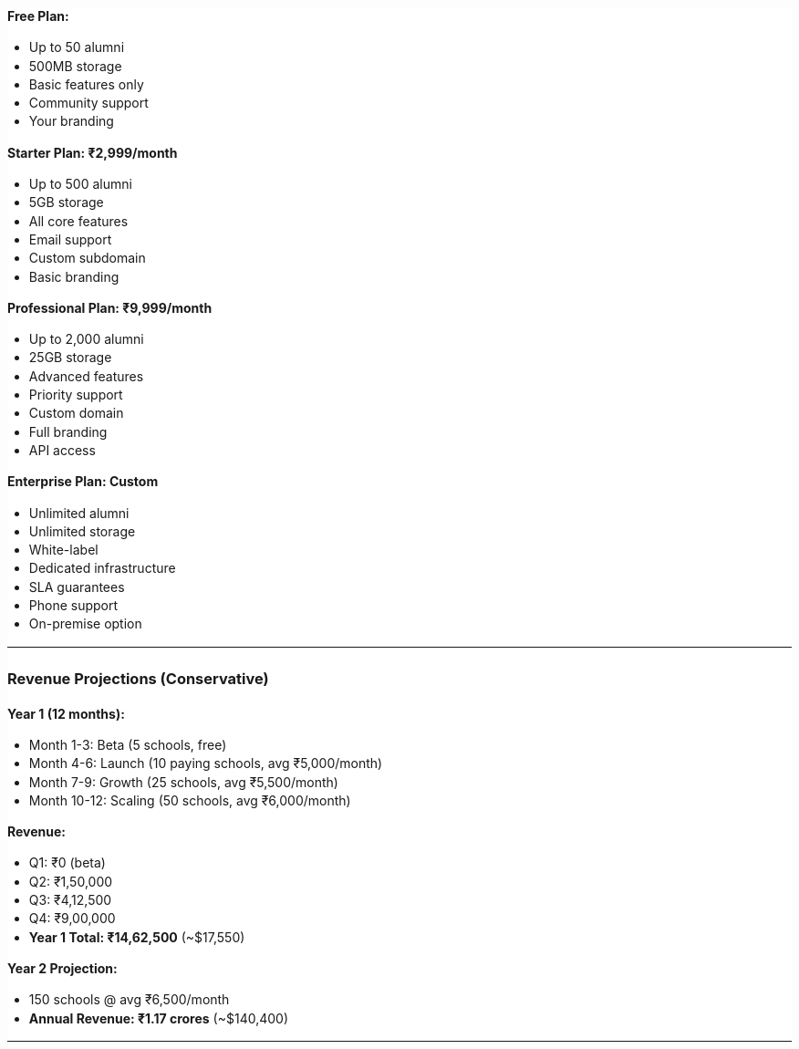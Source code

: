 **Free Plan:**
- Up to 50 alumni
- 500MB storage
- Basic features only
- Community support
- Your branding

**Starter Plan: ₹2,999/month**
- Up to 500 alumni
- 5GB storage
- All core features
- Email support
- Custom subdomain
- Basic branding

**Professional Plan: ₹9,999/month**
- Up to 2,000 alumni
- 25GB storage
- Advanced features
- Priority support
- Custom domain
- Full branding
- API access

**Enterprise Plan: Custom**
- Unlimited alumni
- Unlimited storage
- White-label
- Dedicated infrastructure
- SLA guarantees
- Phone support
- On-premise option

---

### **Revenue Projections (Conservative)**

**Year 1 (12 months):**
- Month 1-3: Beta (5 schools, free)
- Month 4-6: Launch (10 paying schools, avg ₹5,000/month)
- Month 7-9: Growth (25 schools, avg ₹5,500/month)
- Month 10-12: Scaling (50 schools, avg ₹6,000/month)

**Revenue:**
- Q1: ₹0 (beta)
- Q2: ₹1,50,000
- Q3: ₹4,12,500
- Q4: ₹9,00,000
- **Year 1 Total: ₹14,62,500** (~$17,550)

**Year 2 Projection:**
- 150 schools @ avg ₹6,500/month
- **Annual Revenue: ₹1.17 crores** (~$140,400)

---
